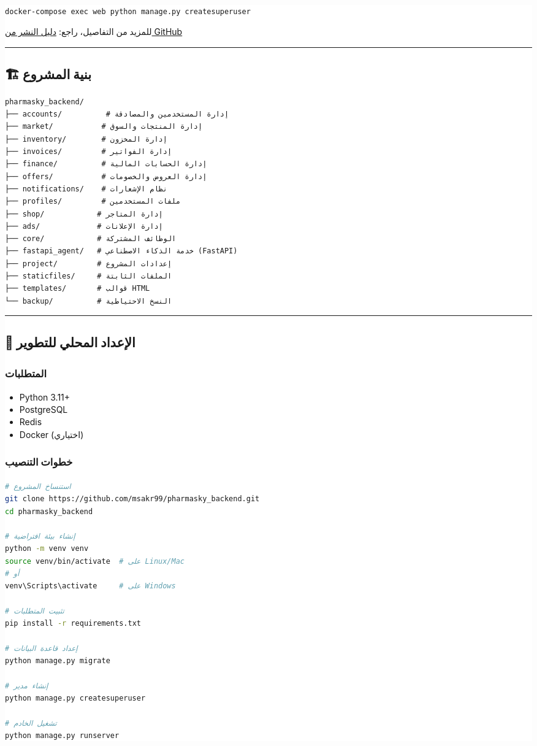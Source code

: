 ```bash
docker-compose exec web python manage.py createsuperuser
```

للمزيد من التفاصيل، راجع: [دليل النشر من GitHub](GITHUB_DEPLOY.md)

---

## 🏗️ بنية المشروع

```
pharmasky_backend/
├── accounts/          # إدارة المستخدمين والمصادقة
├── market/           # إدارة المنتجات والسوق
├── inventory/        # إدارة المخزون
├── invoices/         # إدارة الفواتير
├── finance/          # إدارة الحسابات المالية
├── offers/           # إدارة العروض والخصومات
├── notifications/    # نظام الإشعارات
├── profiles/         # ملفات المستخدمين
├── shop/            # إدارة المتاجر
├── ads/             # إدارة الإعلانات
├── core/            # الوظائف المشتركة
├── fastapi_agent/   # خدمة الذكاء الاصطناعي (FastAPI)
├── project/         # إعدادات المشروع
├── staticfiles/     # الملفات الثابتة
├── templates/       # قوالب HTML
└── backup/          # النسخ الاحتياطية
```

---

## 🔧 الإعداد المحلي للتطوير

### المتطلبات
- Python 3.11+
- PostgreSQL
- Redis
- Docker (اختياري)

### خطوات التنصيب

```bash
# استنساخ المشروع
git clone https://github.com/msakr99/pharmasky_backend.git
cd pharmasky_backend

# إنشاء بيئة افتراضية
python -m venv venv
source venv/bin/activate  # على Linux/Mac
# أو
venv\Scripts\activate     # على Windows

# تثبيت المتطلبات
pip install -r requirements.txt

# إعداد قاعدة البيانات
python manage.py migrate

# إنشاء مدير
python manage.py createsuperuser

# تشغيل الخادم
python manage.py runserver
```